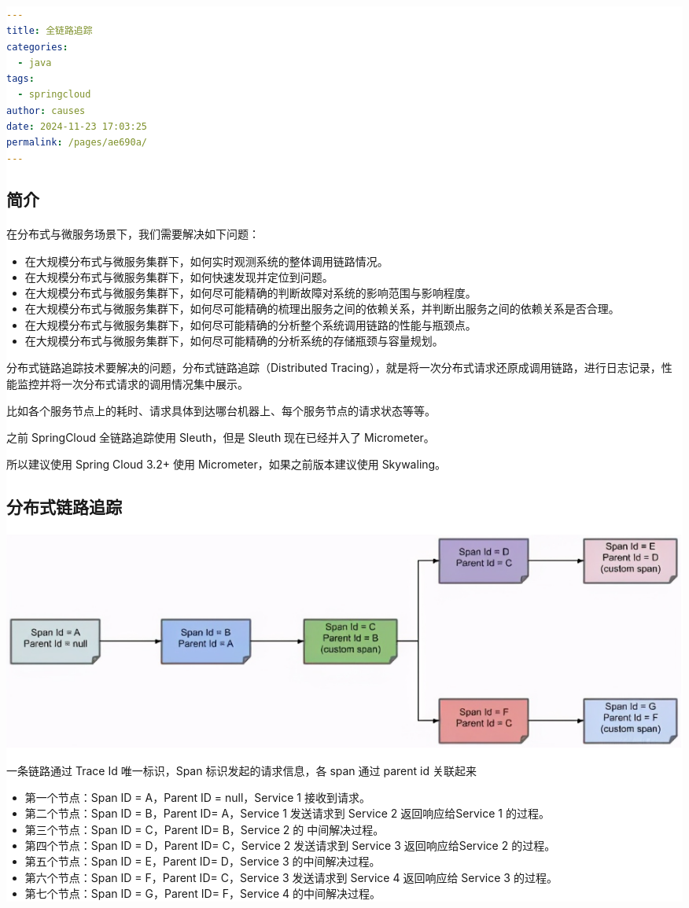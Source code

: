 ```yaml
---
title: 全链路追踪
categories: 
  - java
tags: 
  - springcloud
author: causes
date: 2024-11-23 17:03:25
permalink: /pages/ae690a/
---
```


## 简介

在分布式与微服务场景下，我们需要解决如下问题：

- 在大规模分布式与微服务集群下，如何实时观测系统的整体调用链路情况。
- 在大规模分布式与微服务集群下，如何快速发现并定位到问题。
- 在大规模分布式与微服务集群下，如何尽可能精确的判断故障对系统的影响范围与影响程度。
- 在大规模分布式与微服务集群下，如何尽可能精确的梳理出服务之间的依赖关系，并判断出服务之间的依赖关系是否合理。
- 在大规模分布式与微服务集群下，如何尽可能精确的分析整个系统调用链路的性能与瓶颈点。
- 在大规模分布式与微服务集群下，如何尽可能精确的分析系统的存储瓶颈与容量规划。

分布式链路追踪技术要解决的问题，分布式链路追踪（Distributed Tracing），就是将一次分布式请求还原成调用链路，进行日志记录，性能监控并将一次分布式请求的调用情况集中展示。

比如各个服务节点上的耗时、请求具体到达哪台机器上、每个服务节点的请求状态等等。

之前 SpringCloud 全链路追踪使用 Sleuth，但是 Sleuth 现在已经并入了 Micrometer。

所以建议使用 Spring Cloud 3.2+ 使用 Micrometer，如果之前版本建议使用 Skywaling。

## 分布式链路追踪

![](./images/2024-11-23-18-08-14.png)

一条链路通过 Trace Id 唯一标识，Span 标识发起的请求信息，各 span 通过 parent id 关联起来

- 第一个节点：Span ID = A，Parent ID = null，Service 1 接收到请求。
- 第二个节点：Span ID = B，Parent ID= A，Service 1 发送请求到 Service 2 返回响应给Service 1 的过程。
- 第三个节点：Span ID = C，Parent ID= B，Service 2 的 中间解决过程。
- 第四个节点：Span ID = D，Parent ID= C，Service 2 发送请求到 Service 3 返回响应给Service 2 的过程。
- 第五个节点：Span ID = E，Parent ID= D，Service 3 的中间解决过程。
- 第六个节点：Span ID = F，Parent ID= C，Service 3 发送请求到 Service 4 返回响应给 Service 3 的过程。
- 第七个节点：Span ID = G，Parent ID= F，Service 4 的中间解决过程。

